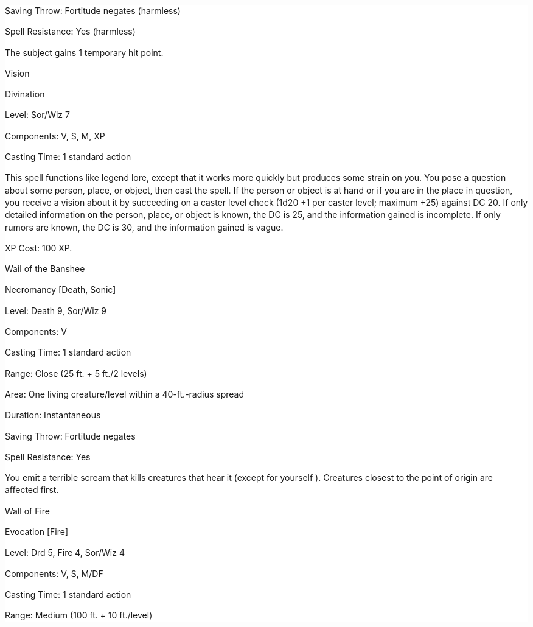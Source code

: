 Saving Throw: Fortitude negates (harmless)

Spell Resistance: Yes (harmless)

The subject gains 1 temporary hit point.



Vision

Divination

Level: Sor/Wiz 7

Components: V, S, M, XP

Casting Time: 1 standard action

This spell functions like legend lore, except that it works more quickly but produces some strain on you. You pose a question about some person, place, or object, then cast the spell. If the person or object is at hand or if you are in the place in question, you receive a vision about it by succeeding on a caster level check (1d20 +1 per caster level; maximum +25) against DC 20. If only detailed information on the person, place, or object is known, the DC is 25, and the information gained is incomplete. If only rumors are known, the DC is 30, and the information gained is vague.

XP Cost: 100 XP.



Wail of the Banshee

Necromancy [Death, Sonic]

Level: Death 9, Sor/Wiz 9

Components: V

Casting Time: 1 standard action

Range: Close (25 ft. + 5 ft./2 levels)

Area: One living creature/level within a 40-ft.-radius spread

Duration: Instantaneous

Saving Throw: Fortitude negates

Spell Resistance: Yes

You emit a terrible scream that kills creatures that hear it (except for yourself ). Creatures closest to the point of origin are affected first.



Wall of Fire

Evocation [Fire]

Level: Drd 5, Fire 4, Sor/Wiz 4

Components: V, S, M/DF

Casting Time: 1 standard action

Range: Medium (100 ft. + 10 ft./level)
